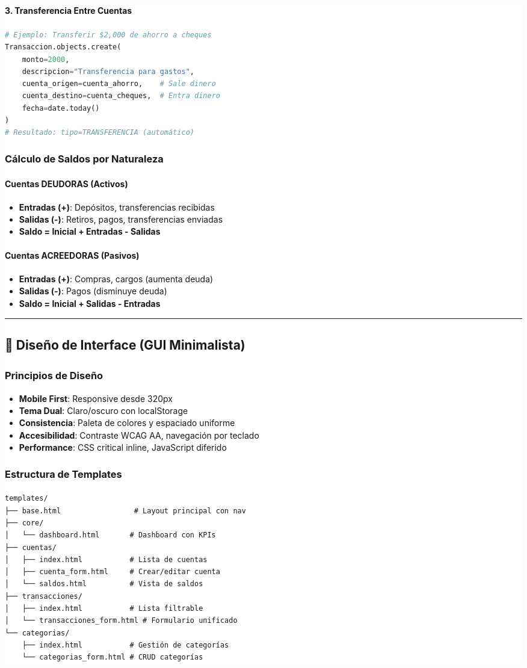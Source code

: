 #### 3. Transferencia Entre Cuentas
```python
# Ejemplo: Transferir $2,000 de ahorro a cheques
Transaccion.objects.create(
    monto=2000,
    descripcion="Transferencia para gastos",
    cuenta_origen=cuenta_ahorro,    # Sale dinero
    cuenta_destino=cuenta_cheques,  # Entra dinero
    fecha=date.today()
)
# Resultado: tipo=TRANSFERENCIA (automático)
```

### Cálculo de Saldos por Naturaleza

#### Cuentas DEUDORAS (Activos)
- **Entradas (+)**: Depósitos, transferencias recibidas
- **Salidas (-)**: Retiros, pagos, transferencias enviadas
- **Saldo = Inicial + Entradas - Salidas**

#### Cuentas ACREEDORAS (Pasivos)
- **Entradas (+)**: Compras, cargos (aumenta deuda)
- **Salidas (-)**: Pagos (disminuye deuda)  
- **Saldo = Inicial + Salidas - Entradas**

---

## 🎨 Diseño de Interface (GUI Minimalista)

### Principios de Diseño
- **Mobile First**: Responsive desde 320px
- **Tema Dual**: Claro/oscuro con localStorage
- **Consistencia**: Paleta de colores y espaciado uniforme
- **Accesibilidad**: Contraste WCAG AA, navegación por teclado
- **Performance**: CSS critical inline, JavaScript diferido

### Estructura de Templates
```
templates/
├── base.html                 # Layout principal con nav
├── core/
│   └── dashboard.html       # Dashboard con KPIs
├── cuentas/
│   ├── index.html           # Lista de cuentas
│   ├── cuenta_form.html     # Crear/editar cuenta
│   └── saldos.html          # Vista de saldos
├── transacciones/
│   ├── index.html           # Lista filtrable
│   └── transacciones_form.html # Formulario unificado
└── categorias/
    ├── index.html           # Gestión de categorías
    └── categorias_form.html # CRUD categorías
```
